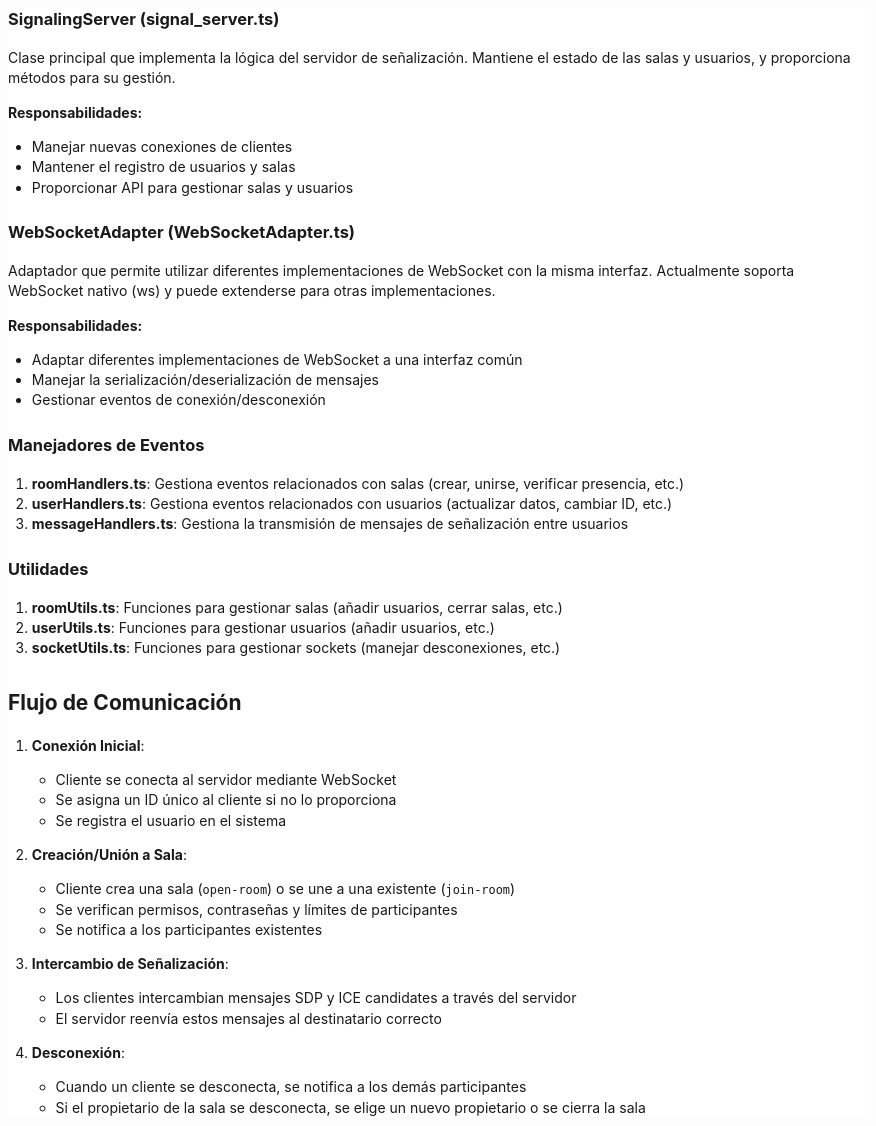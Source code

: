 ### SignalingServer (signal_server.ts)

Clase principal que implementa la lógica del servidor de señalización. Mantiene el estado de las salas y usuarios, y proporciona métodos para su gestión.

**Responsabilidades:**
- Manejar nuevas conexiones de clientes
- Mantener el registro de usuarios y salas
- Proporcionar API para gestionar salas y usuarios

### WebSocketAdapter (WebSocketAdapter.ts)

Adaptador que permite utilizar diferentes implementaciones de WebSocket con la misma interfaz. Actualmente soporta WebSocket nativo (ws) y puede extenderse para otras implementaciones.

**Responsabilidades:**
- Adaptar diferentes implementaciones de WebSocket a una interfaz común
- Manejar la serialización/deserialización de mensajes
- Gestionar eventos de conexión/desconexión

### Manejadores de Eventos

1. **roomHandlers.ts**: Gestiona eventos relacionados con salas (crear, unirse, verificar presencia, etc.)
2. **userHandlers.ts**: Gestiona eventos relacionados con usuarios (actualizar datos, cambiar ID, etc.)
3. **messageHandlers.ts**: Gestiona la transmisión de mensajes de señalización entre usuarios

### Utilidades

1. **roomUtils.ts**: Funciones para gestionar salas (añadir usuarios, cerrar salas, etc.)
2. **userUtils.ts**: Funciones para gestionar usuarios (añadir usuarios, etc.)
3. **socketUtils.ts**: Funciones para gestionar sockets (manejar desconexiones, etc.)

## Flujo de Comunicación

1. **Conexión Inicial**:
   - Cliente se conecta al servidor mediante WebSocket
   - Se asigna un ID único al cliente si no lo proporciona
   - Se registra el usuario en el sistema

2. **Creación/Unión a Sala**:
   - Cliente crea una sala (`open-room`) o se une a una existente (`join-room`)
   - Se verifican permisos, contraseñas y límites de participantes
   - Se notifica a los participantes existentes

3. **Intercambio de Señalización**:
   - Los clientes intercambian mensajes SDP y ICE candidates a través del servidor
   - El servidor reenvía estos mensajes al destinatario correcto

4. **Desconexión**:
   - Cuando un cliente se desconecta, se notifica a los demás participantes
   - Si el propietario de la sala se desconecta, se elige un nuevo propietario o se cierra la sala

